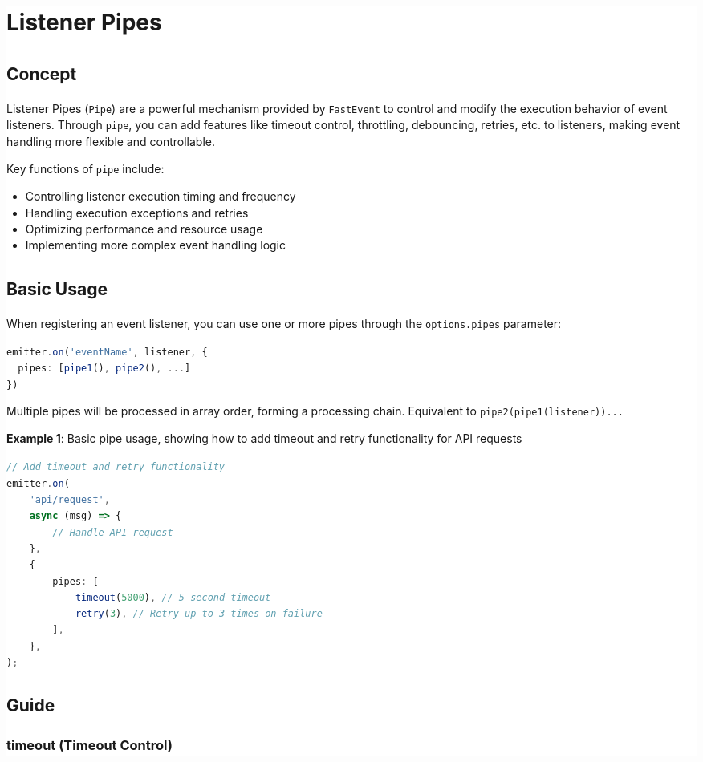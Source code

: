 # Listener Pipes

## Concept

Listener Pipes (`Pipe`) are a powerful mechanism provided by `FastEvent` to control and modify the execution behavior of event listeners. Through `pipe`, you can add features like timeout control, throttling, debouncing, retries, etc. to listeners, making event handling more flexible and controllable.

Key functions of `pipe` include:

- Controlling listener execution timing and frequency
- Handling execution exceptions and retries
- Optimizing performance and resource usage
- Implementing more complex event handling logic

## Basic Usage

When registering an event listener, you can use one or more pipes through the `options.pipes` parameter:

```typescript
emitter.on('eventName', listener, {
  pipes: [pipe1(), pipe2(), ...]
})
```

Multiple pipes will be processed in array order, forming a processing chain. Equivalent to `pipe2(pipe1(listener))...`

**Example 1**: Basic pipe usage, showing how to add timeout and retry functionality for API requests

```typescript
// Add timeout and retry functionality
emitter.on(
    'api/request',
    async (msg) => {
        // Handle API request
    },
    {
        pipes: [
            timeout(5000), // 5 second timeout
            retry(3), // Retry up to 3 times on failure
        ],
    },
);
```

## Guide

### timeout (Timeout Control)
